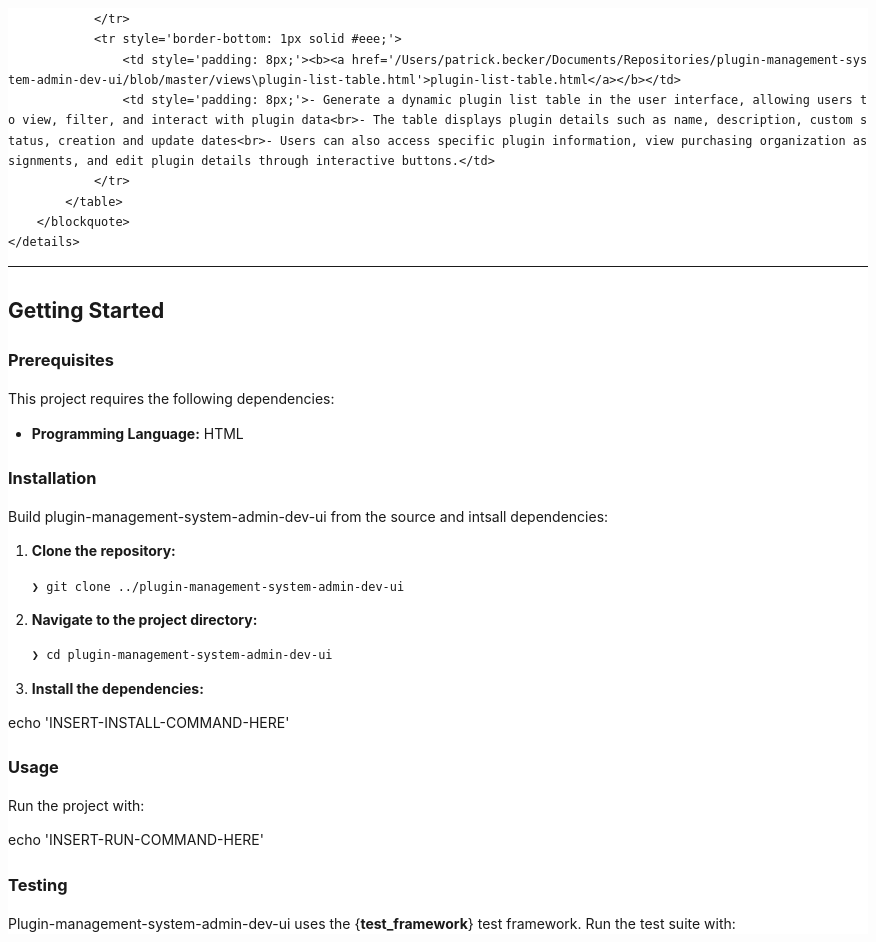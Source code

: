 				</tr>
				<tr style='border-bottom: 1px solid #eee;'>
					<td style='padding: 8px;'><b><a href='/Users/patrick.becker/Documents/Repositories/plugin-management-system-admin-dev-ui/blob/master/views\plugin-list-table.html'>plugin-list-table.html</a></b></td>
					<td style='padding: 8px;'>- Generate a dynamic plugin list table in the user interface, allowing users to view, filter, and interact with plugin data<br>- The table displays plugin details such as name, description, custom status, creation and update dates<br>- Users can also access specific plugin information, view purchasing organization assignments, and edit plugin details through interactive buttons.</td>
				</tr>
			</table>
		</blockquote>
	</details>
</details>

---

## Getting Started

### Prerequisites

This project requires the following dependencies:

- **Programming Language:** HTML

### Installation

Build plugin-management-system-admin-dev-ui from the source and intsall dependencies:

1. **Clone the repository:**

    ```sh
    ❯ git clone ../plugin-management-system-admin-dev-ui
    ```

2. **Navigate to the project directory:**

    ```sh
    ❯ cd plugin-management-system-admin-dev-ui
    ```

3. **Install the dependencies:**

echo 'INSERT-INSTALL-COMMAND-HERE'

### Usage

Run the project with:

echo 'INSERT-RUN-COMMAND-HERE'

### Testing

Plugin-management-system-admin-dev-ui uses the {__test_framework__} test framework. Run the test suite with:
